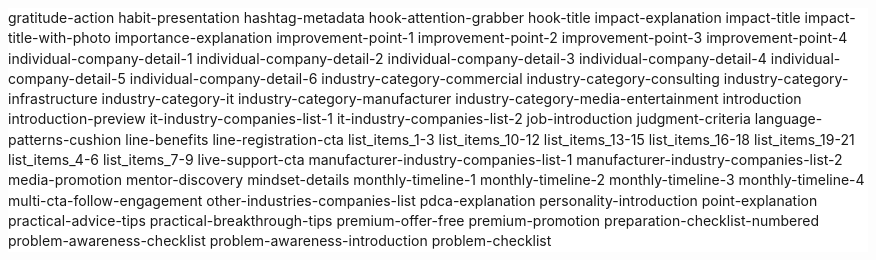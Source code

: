 gratitude-action
habit-presentation
hashtag-metadata
hook-attention-grabber
hook-title
impact-explanation
impact-title
impact-title-with-photo
importance-explanation
improvement-point-1
improvement-point-2
improvement-point-3
improvement-point-4
individual-company-detail-1
individual-company-detail-2
individual-company-detail-3
individual-company-detail-4
individual-company-detail-5
individual-company-detail-6
industry-category-commercial
industry-category-consulting
industry-category-infrastructure
industry-category-it
industry-category-manufacturer
industry-category-media-entertainment
introduction
introduction-preview
it-industry-companies-list-1
it-industry-companies-list-2
job-introduction
judgment-criteria
language-patterns-cushion
line-benefits
line-registration-cta
list_items_1-3
list_items_10-12
list_items_13-15
list_items_16-18
list_items_19-21
list_items_4-6
list_items_7-9
live-support-cta
manufacturer-industry-companies-list-1
manufacturer-industry-companies-list-2
media-promotion
mentor-discovery
mindset-details
monthly-timeline-1
monthly-timeline-2
monthly-timeline-3
monthly-timeline-4
multi-cta-follow-engagement
other-industries-companies-list
pdca-explanation
personality-introduction
point-explanation
practical-advice-tips
practical-breakthrough-tips
premium-offer-free
premium-promotion
preparation-checklist-numbered
problem-awareness-checklist
problem-awareness-introduction
problem-checklist